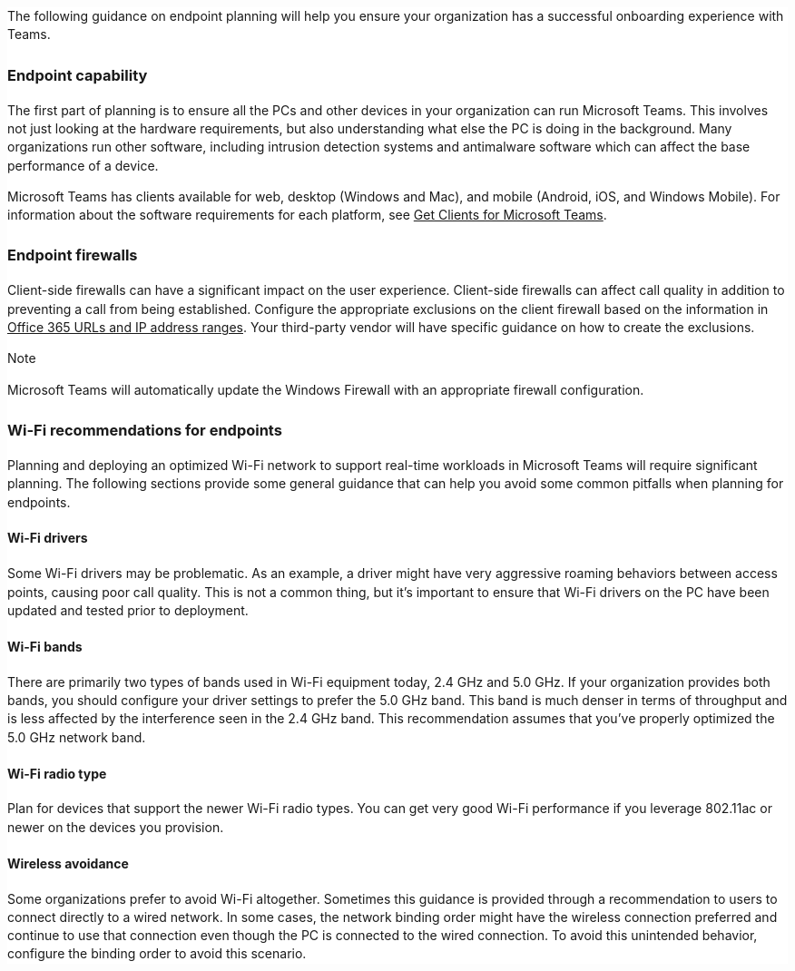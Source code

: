 The following guidance on endpoint planning will help you ensure your organization has a successful onboarding experience with Teams.

### Endpoint capability

The first part of planning is to ensure all the PCs and other devices in your organization can run Microsoft Teams. This involves not just looking at the hardware requirements, but also understanding what else the PC is doing in the background. Many organizations run other software, including intrusion detection systems and antimalware software which can affect the base performance of a device.

Microsoft Teams has clients available for web, desktop (Windows and Mac), and mobile (Android, iOS, and Windows Mobile). For information about the software requirements for each platform, see [Get Clients for Microsoft Teams](https://docs.microsoft.com/microsoftteams/get-clients).

### Endpoint firewalls

Client-side firewalls can have a significant impact on the user experience. Client-side firewalls can affect call quality in addition to preventing a call from being established. Configure the appropriate exclusions on the client firewall based on the information in [Office 365 URLs and IP address ranges](https://aka.ms/o365ips). Your third-party vendor will have specific guidance on how to create the exclusions.

> [!NOTE]
> Microsoft Teams will automatically update the Windows Firewall with an appropriate firewall configuration.

### Wi-Fi recommendations for endpoints

Planning and deploying an optimized Wi-Fi network to support real-time workloads in Microsoft Teams will require significant planning. The following sections provide some general guidance that can help you avoid some common pitfalls when planning for endpoints.

#### Wi-Fi drivers

Some Wi-Fi drivers may be problematic. As an example, a driver might have very aggressive roaming behaviors between access points, causing poor call quality. This is not a common thing, but it’s important to ensure that Wi-Fi drivers on the PC have been updated and tested prior to deployment.

#### Wi-Fi bands

There are primarily two types of bands used in Wi-Fi equipment today, 2.4 GHz and 5.0 GHz. If your organization provides both bands, you should configure your driver settings to prefer the 5.0 GHz band. This band is much denser in terms of throughput and is less affected by the interference seen in the 2.4 GHz band. This recommendation assumes that you’ve properly optimized the 5.0 GHz network band.

#### Wi-Fi radio type

Plan for devices that support the newer Wi-Fi radio types. You can get very good Wi-Fi performance if you leverage 802.11ac or newer on the devices you provision.

#### Wireless avoidance

Some organizations prefer to avoid Wi-Fi altogether. Sometimes this guidance is provided through a recommendation to users to connect directly to a wired network. In some cases, the network binding order might have the wireless connection preferred and continue to use that connection even though the PC is connected to the wired connection. To avoid this unintended behavior, configure the binding order to avoid this scenario.
